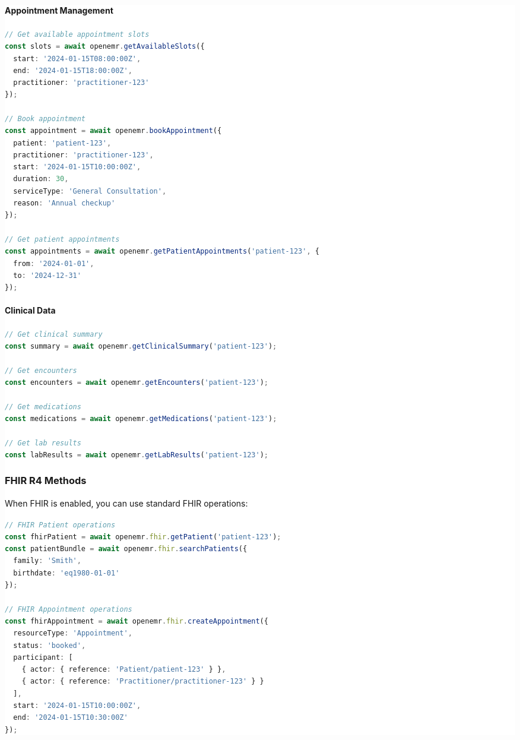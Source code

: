 #### Appointment Management

```typescript
// Get available appointment slots
const slots = await openemr.getAvailableSlots({
  start: '2024-01-15T08:00:00Z',
  end: '2024-01-15T18:00:00Z',
  practitioner: 'practitioner-123'
});

// Book appointment
const appointment = await openemr.bookAppointment({
  patient: 'patient-123',
  practitioner: 'practitioner-123', 
  start: '2024-01-15T10:00:00Z',
  duration: 30,
  serviceType: 'General Consultation',
  reason: 'Annual checkup'
});

// Get patient appointments
const appointments = await openemr.getPatientAppointments('patient-123', {
  from: '2024-01-01',
  to: '2024-12-31'
});
```

#### Clinical Data

```typescript
// Get clinical summary
const summary = await openemr.getClinicalSummary('patient-123');

// Get encounters
const encounters = await openemr.getEncounters('patient-123');

// Get medications
const medications = await openemr.getMedications('patient-123');

// Get lab results
const labResults = await openemr.getLabResults('patient-123');
```

### FHIR R4 Methods

When FHIR is enabled, you can use standard FHIR operations:

```typescript
// FHIR Patient operations
const fhirPatient = await openemr.fhir.getPatient('patient-123');
const patientBundle = await openemr.fhir.searchPatients({
  family: 'Smith',
  birthdate: 'eq1980-01-01'
});

// FHIR Appointment operations
const fhirAppointment = await openemr.fhir.createAppointment({
  resourceType: 'Appointment',
  status: 'booked',
  participant: [
    { actor: { reference: 'Patient/patient-123' } },
    { actor: { reference: 'Practitioner/practitioner-123' } }
  ],
  start: '2024-01-15T10:00:00Z',
  end: '2024-01-15T10:30:00Z'
});
```